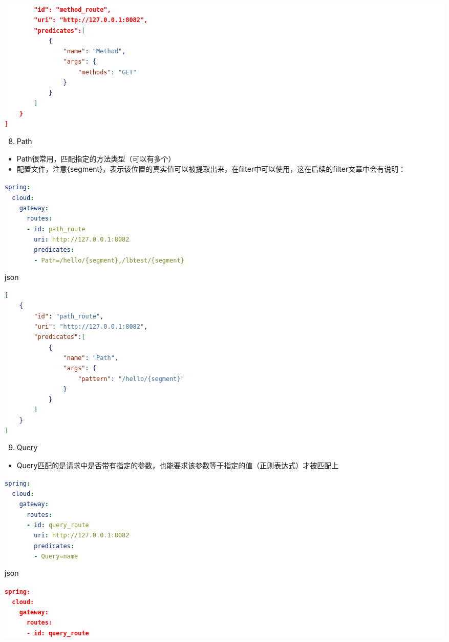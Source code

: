 ```json
        "id": "method_route",
        "uri": "http://127.0.0.1:8082",
        "predicates":[
            {
                "name": "Method",
                "args": { 
                    "methods": "GET"
                }
            }
        ]
    }
]
```
8. Path
- Path很常用，匹配指定的方法类型（可以有多个）
- 配置文件，注意{segment}，表示该位置的真实值可以被提取出来，在filter中可以使用，这在后续的filter文章中会有说明：
```yml
spring:
  cloud:
    gateway:
      routes:
      - id: path_route
        uri: http://127.0.0.1:8082
        predicates:
        - Path=/hello/{segment},/lbtest/{segment}
```
json
```json
[
    {
        "id": "path_route",
        "uri": "http://127.0.0.1:8082",
        "predicates":[
            {
                "name": "Path",
                "args": { 
                    "pattern": "/hello/{segment}"
                }
            }
        ]
    }
]

```
9. Query
- Query匹配的是请求中是否带有指定的参数，也能要求该参数等于指定的值（正则表达式）才被匹配上  
```yml
spring:
  cloud:
    gateway:
      routes:
      - id: query_route
        uri: http://127.0.0.1:8082
        predicates:
        - Query=name

```
json
```json
spring:
  cloud:
    gateway:
      routes:
      - id: query_route
```